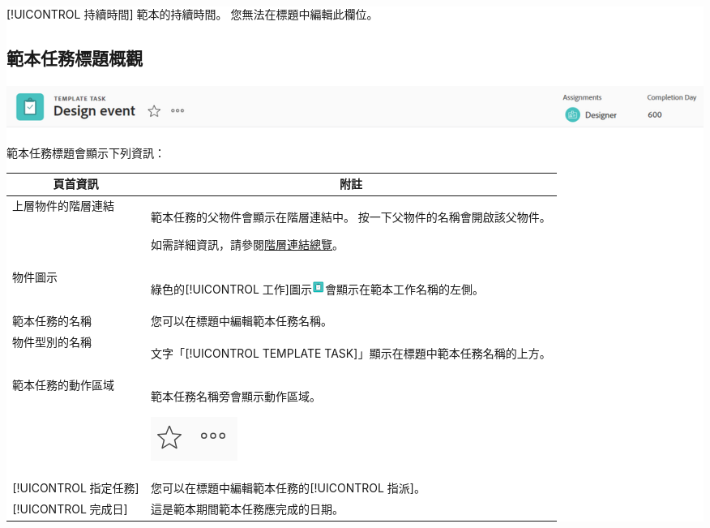   </tr> 
  <tr> 
   <td role="rowheader">[!UICONTROL 持續時間]</td> 
   <td>範本的持續時間。 您無法在標題中編輯此欄位。</td> 
  </tr> 
 </tbody> 
</table>

## 範本任務標題概觀

![](assets/template-task-header-350x18.png)

範本任務標題會顯示下列資訊：

<table style="table-layout:auto"> 
 <col> 
 <col> 
 <thead> 
  <tr> 
   <th>頁首資訊</th> 
   <th>附註</th> 
  </tr> 
 </thead> 
 <tbody> 
  <tr> 
   <td role="rowheader">上層物件的階層連結</td> 
   <td> <p>範本任務的父物件會顯示在階層連結中。 按一下父物件的名稱會開啟該父物件。</p> <p>如需詳細資訊，請參閱<a href="../../workfront-basics/the-new-workfront-experience/breadcrumb-overview.md" class="MCXref xref">階層連結總覽</a>。</p> </td> 
  </tr> 
  <tr> 
   <td role="rowheader">物件圖示 </td> 
   <td> <p>綠色的[!UICONTROL 工作]圖示<img src="assets/nwe-tasks-icon.png">會顯示在範本工作名稱的左側。</p> </td> 
  </tr> 
  <tr> 
   <td role="rowheader">範本任務的名稱</td> 
   <td>您可以在標題中編輯範本任務名稱。</td> 
  </tr> 
  <tr> 
   <td role="rowheader">物件型別的名稱</td> 
   <td> <p>文字「[!UICONTROL TEMPLATE TASK]」顯示在標題中範本任務名稱的上方。</p> </td> 
  </tr> 
  <tr> 
   <td role="rowheader">範本任務的動作區域</td> 
   <td> <p>範本任務名稱旁會顯示動作區域。</p> <p> <img src="assets/actions-area-icons-without-share-button.png"> </p> </td> 
  </tr> 
  <tr> 
   <td role="rowheader">[!UICONTROL 指定任務]</td> 
   <td>您可以在標題中編輯範本任務的[!UICONTROL 指派]。</td> 
  </tr> 
  <tr> 
   <td role="rowheader">[!UICONTROL 完成日]</td> 
   <td>這是範本期間範本任務應完成的日期。</td> 
  </tr> 
 </tbody> 
</table>
